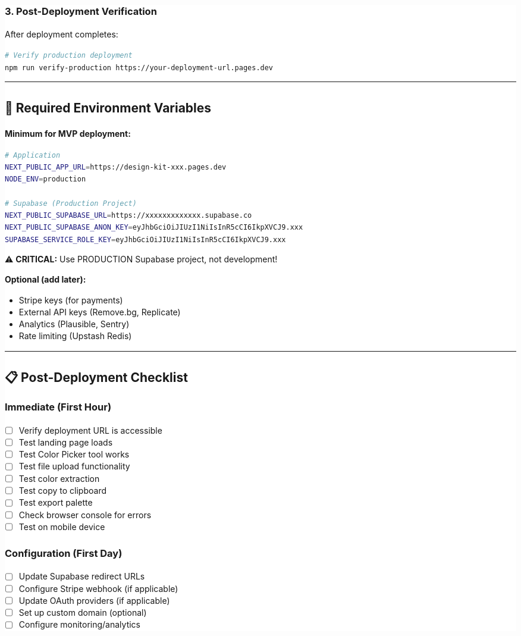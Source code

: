 ### 3. Post-Deployment Verification

After deployment completes:

```bash
# Verify production deployment
npm run verify-production https://your-deployment-url.pages.dev
```

---

## 🔐 Required Environment Variables

**Minimum for MVP deployment:**

```bash
# Application
NEXT_PUBLIC_APP_URL=https://design-kit-xxx.pages.dev
NODE_ENV=production

# Supabase (Production Project)
NEXT_PUBLIC_SUPABASE_URL=https://xxxxxxxxxxxxx.supabase.co
NEXT_PUBLIC_SUPABASE_ANON_KEY=eyJhbGciOiJIUzI1NiIsInR5cCI6IkpXVCJ9.xxx
SUPABASE_SERVICE_ROLE_KEY=eyJhbGciOiJIUzI1NiIsInR5cCI6IkpXVCJ9.xxx
```

⚠️ **CRITICAL:** Use PRODUCTION Supabase project, not development!

**Optional (add later):**
- Stripe keys (for payments)
- External API keys (Remove.bg, Replicate)
- Analytics (Plausible, Sentry)
- Rate limiting (Upstash Redis)

---

## 📋 Post-Deployment Checklist

### Immediate (First Hour)

- [ ] Verify deployment URL is accessible
- [ ] Test landing page loads
- [ ] Test Color Picker tool works
- [ ] Test file upload functionality
- [ ] Test color extraction
- [ ] Test copy to clipboard
- [ ] Test export palette
- [ ] Check browser console for errors
- [ ] Test on mobile device

### Configuration (First Day)

- [ ] Update Supabase redirect URLs
- [ ] Configure Stripe webhook (if applicable)
- [ ] Update OAuth providers (if applicable)
- [ ] Set up custom domain (optional)
- [ ] Configure monitoring/analytics
